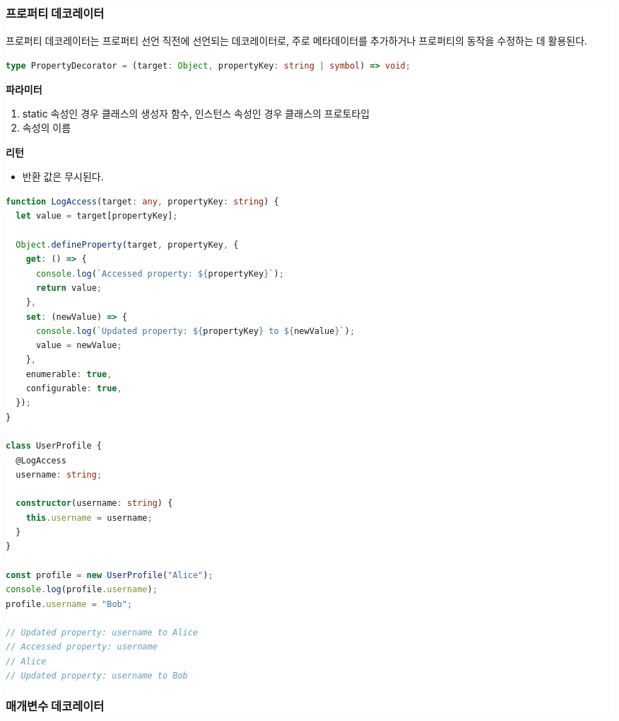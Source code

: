 ### 프로퍼티 데코레이터

프로퍼티 데코레이터는 프로퍼티 선언 직전에 선언되는 데코레이터로, 주로 메타데이터를 추가하거나 프로퍼티의 동작을 수정하는 데 활용된다.

```typescript
type PropertyDecorator = (target: Object, propertyKey: string | symbol) => void;
```

**파라미터**

1. static 속성인 경우 클래스의 생성자 함수, 인스턴스 속성인 경우 클래스의 프로토타입
2. 속성의 이름

**리턴**

- 반환 값은 무시된다.

```typescript
function LogAccess(target: any, propertyKey: string) {
  let value = target[propertyKey];

  Object.defineProperty(target, propertyKey, {
    get: () => {
      console.log(`Accessed property: ${propertyKey}`);
      return value;
    },
    set: (newValue) => {
      console.log(`Updated property: ${propertyKey} to ${newValue}`);
      value = newValue;
    },
    enumerable: true,
    configurable: true,
  });
}

class UserProfile {
  @LogAccess
  username: string;

  constructor(username: string) {
    this.username = username;
  }
}

const profile = new UserProfile("Alice");
console.log(profile.username);
profile.username = "Bob";

// Updated property: username to Alice
// Accessed property: username
// Alice
// Updated property: username to Bob
```

### 매개변수 데코레이터
